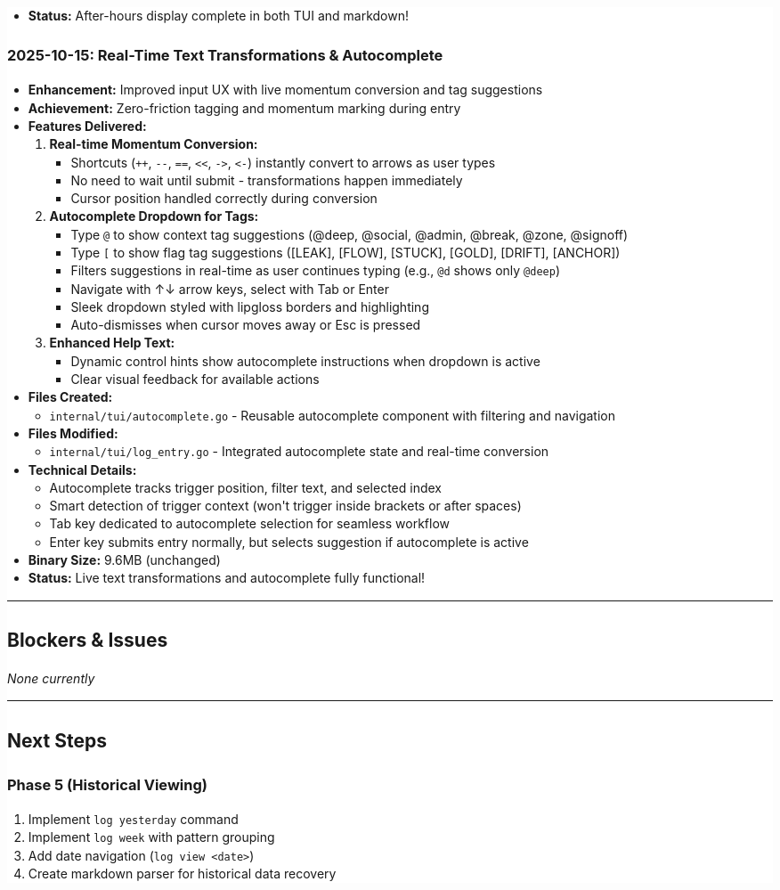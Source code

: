  ```
  ```
- **Status:** After-hours display complete in both TUI and markdown!

### 2025-10-15: Real-Time Text Transformations & Autocomplete
- **Enhancement:** Improved input UX with live momentum conversion and tag suggestions
- **Achievement:** Zero-friction tagging and momentum marking during entry
- **Features Delivered:**
  1. **Real-time Momentum Conversion:**
     - Shortcuts (`++`, `--`, `==`, `<<`, `->`, `<-`) instantly convert to arrows as user types
     - No need to wait until submit - transformations happen immediately
     - Cursor position handled correctly during conversion
  2. **Autocomplete Dropdown for Tags:**
     - Type `@` to show context tag suggestions (@deep, @social, @admin, @break, @zone, @signoff)
     - Type `[` to show flag tag suggestions ([LEAK], [FLOW], [STUCK], [GOLD], [DRIFT], [ANCHOR])
     - Filters suggestions in real-time as user continues typing (e.g., `@d` shows only `@deep`)
     - Navigate with ↑↓ arrow keys, select with Tab or Enter
     - Sleek dropdown styled with lipgloss borders and highlighting
     - Auto-dismisses when cursor moves away or Esc is pressed
  3. **Enhanced Help Text:**
     - Dynamic control hints show autocomplete instructions when dropdown is active
     - Clear visual feedback for available actions
- **Files Created:**
  - `internal/tui/autocomplete.go` - Reusable autocomplete component with filtering and navigation
- **Files Modified:**
  - `internal/tui/log_entry.go` - Integrated autocomplete state and real-time conversion
- **Technical Details:**
  - Autocomplete tracks trigger position, filter text, and selected index
  - Smart detection of trigger context (won't trigger inside brackets or after spaces)
  - Tab key dedicated to autocomplete selection for seamless workflow
  - Enter key submits entry normally, but selects suggestion if autocomplete is active
- **Binary Size:** 9.6MB (unchanged)
- **Status:** Live text transformations and autocomplete fully functional!

---

## Blockers & Issues

*None currently*

---

## Next Steps

### Phase 5 (Historical Viewing)
1. Implement `log yesterday` command
2. Implement `log week` with pattern grouping
3. Add date navigation (`log view <date>`)
4. Create markdown parser for historical data recovery
